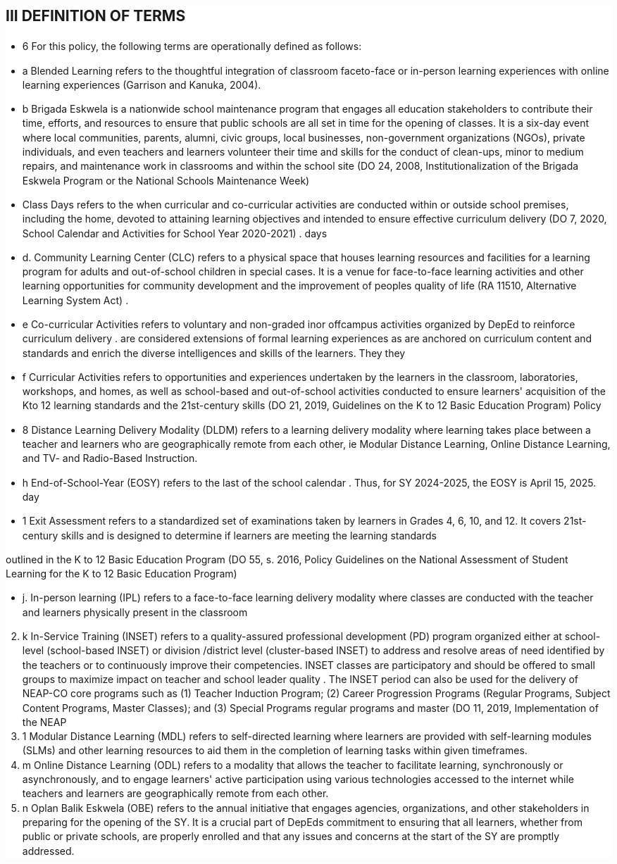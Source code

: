 ## III DEFINITION OF TERMS

- 6 For this policy, the following terms are operationally defined as follows:

- a Blended Learning refers to the thoughtful integration of classroom faceto-face or in-person learning experiences with online learning experiences (Garrison and Kanuka, 2004).
- b Brigada Eskwela is a nationwide school maintenance program that engages all education stakeholders to contribute their time, efforts, and resources to ensure that public schools are all set in time for the opening of classes. It is a six-day event where local communities, parents, alumni, civic groups, local businesses,   non-government   organizations (NGOs), private individuals, and even teachers and learners volunteer their time and skills for the conduct of clean-ups, minor to medium repairs, and maintenance work in classrooms and within the school site (DO 24, 2008, Institutionalization of the Brigada Eskwela Program or the National Schools Maintenance Week)
- Class Days refers to the when curricular and co-curricular activities are conducted within or outside school premises, including the home, devoted to attaining learning objectives and intended to ensure effective curriculum delivery (DO 7, 2020, School Calendar and Activities for School Year 2020-2021) . days
- d. Community   Learning Center  (CLC) refers to a physical   space that houses learning resources and facilities for a learning program for adults and out-of-school children in special cases. It is a venue for face-to-face learning activities and other   learning   opportunities for community development and the improvement of peoples quality of life (RA 11510, Alternative Learning System Act) .
- e Co-curricular Activities refers to voluntary and non-graded inor offcampus activities organized by DepEd to reinforce curriculum delivery . are considered extensions of formal learning experiences as are anchored on curriculum content and standards and enrich the diverse intelligences and skills of the learners. They they
- f Curricular Activities refers to opportunities and experiences undertaken by the learners in the classroom, laboratories, workshops, and homes, as well as school-based and out-of-school activities   conducted to ensure learners' acquisition of the Kto 12 learning standards and the 21st-century skills (DO 21, 2019, Guidelines on the K to 12 Basic Education Program) Policy
- 8 Distance   Learning   Delivery   Modality (DLDM) refers to a learning delivery modality where learning takes place between a teacher and learners who are geographically remote from each other, ie Modular Distance Learning, Online Distance Learning, and TV- and Radio-Based Instruction.
- h End-of-School-Year (EOSY) refers to the last of the school calendar . Thus, for SY 2024-2025, the EOSY is April 15, 2025. day
- 1 Exit Assessment refers to a standardized set of examinations taken by learners in Grades 4, 6, 10, and 12. It covers 21st-century skills and is designed to determine if learners are meeting the learning standards

outlined in the K to 12 Basic Education Program (DO 55, s. 2016, Policy Guidelines on the National Assessment of Student Learning for the K to 12 Basic Education Program)

- j. In-person learning (IPL) refers to a face-to-face learning delivery modality where classes are conducted with the teacher and learners physically present in the classroom
2. k In-Service Training (INSET) refers to a quality-assured   professional development (PD) program organized either at school-level (school-based INSET) or division /district level (cluster-based INSET) to address and resolve areas of need identified by the teachers or to continuously improve their competencies. INSET classes are participatory and should be offered to small groups to maximize impact on teacher and school leader quality . The INSET period can also be used for the delivery of NEAP-CO core programs such as (1) Teacher Induction Program; (2) Career Progression Programs (Regular Programs, Subject Content Programs, Master Classes); and (3) Special Programs regular programs and master (DO 11, 2019, Implementation of the NEAP
3. 1 Modular Distance Learning (MDL) refers to self-directed learning where learners are provided with self-learning modules (SLMs) and other learning resources to aid them in the completion of learning tasks within given timeframes.
4. m Online Distance Learning (ODL) refers to a modality that allows the teacher to facilitate learning, synchronously or asynchronously, and to engage learners' active participation using various technologies accessed to the internet while teachers and learners are geographically remote from each other.
5. n Oplan Balik Eskwela (OBE) refers to the annual initiative that engages agencies,   organizations, and other stakeholders in preparing for the opening of the SY. It is a crucial part of DepEds commitment to ensuring that all learners, whether from public or private schools, are properly enrolled and that any issues and concerns at the start of the SY are promptly addressed.